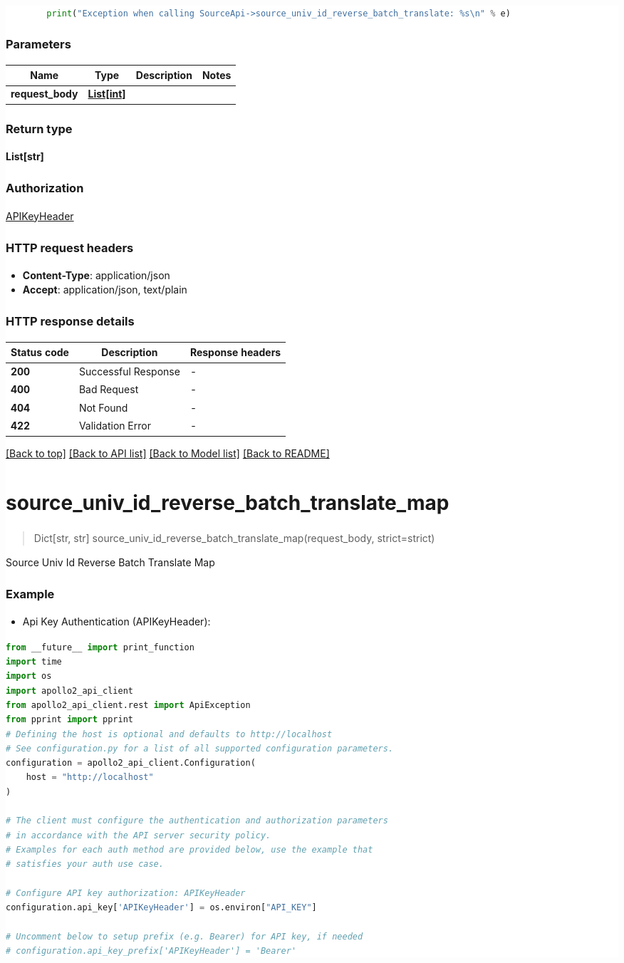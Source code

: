 ```python
        print("Exception when calling SourceApi->source_univ_id_reverse_batch_translate: %s\n" % e)
```

### Parameters

Name | Type | Description  | Notes
------------- | ------------- | ------------- | -------------
 **request_body** | [**List[int]**](int.md)|  | 

### Return type

**List[str]**

### Authorization

[APIKeyHeader](../README.md#APIKeyHeader)

### HTTP request headers

 - **Content-Type**: application/json
 - **Accept**: application/json, text/plain

### HTTP response details
| Status code | Description | Response headers |
|-------------|-------------|------------------|
**200** | Successful Response |  -  |
**400** | Bad Request |  -  |
**404** | Not Found |  -  |
**422** | Validation Error |  -  |

[[Back to top]](#) [[Back to API list]](../README.md#documentation-for-api-endpoints) [[Back to Model list]](../README.md#documentation-for-models) [[Back to README]](../README.md)

# **source_univ_id_reverse_batch_translate_map**
> Dict[str, str] source_univ_id_reverse_batch_translate_map(request_body, strict=strict)

Source Univ Id Reverse Batch Translate Map

### Example

* Api Key Authentication (APIKeyHeader):
```python
from __future__ import print_function
import time
import os
import apollo2_api_client
from apollo2_api_client.rest import ApiException
from pprint import pprint
# Defining the host is optional and defaults to http://localhost
# See configuration.py for a list of all supported configuration parameters.
configuration = apollo2_api_client.Configuration(
    host = "http://localhost"
)

# The client must configure the authentication and authorization parameters
# in accordance with the API server security policy.
# Examples for each auth method are provided below, use the example that
# satisfies your auth use case.

# Configure API key authorization: APIKeyHeader
configuration.api_key['APIKeyHeader'] = os.environ["API_KEY"]

# Uncomment below to setup prefix (e.g. Bearer) for API key, if needed
# configuration.api_key_prefix['APIKeyHeader'] = 'Bearer'
```